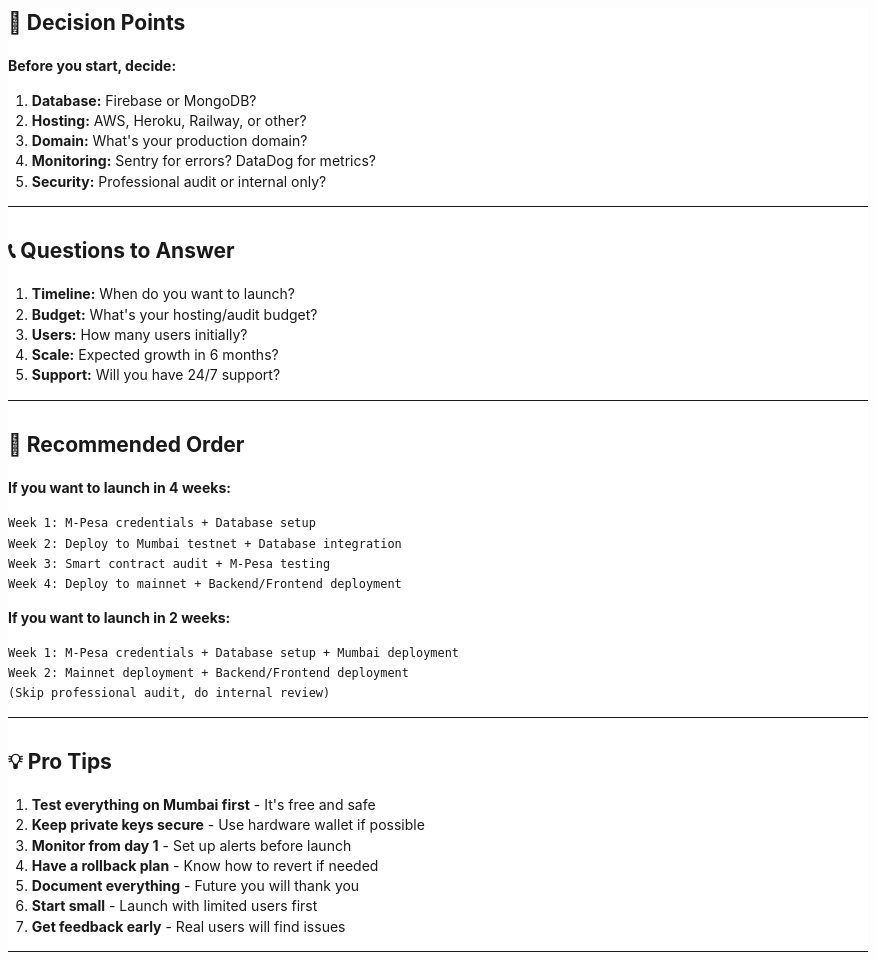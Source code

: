 
## 🎯 Decision Points

**Before you start, decide:**

1. **Database:** Firebase or MongoDB?
2. **Hosting:** AWS, Heroku, Railway, or other?
3. **Domain:** What's your production domain?
4. **Monitoring:** Sentry for errors? DataDog for metrics?
5. **Security:** Professional audit or internal only?

---

## 📞 Questions to Answer

1. **Timeline:** When do you want to launch?
2. **Budget:** What's your hosting/audit budget?
3. **Users:** How many users initially?
4. **Scale:** Expected growth in 6 months?
5. **Support:** Will you have 24/7 support?

---

## 🚀 Recommended Order

**If you want to launch in 4 weeks:**

```
Week 1: M-Pesa credentials + Database setup
Week 2: Deploy to Mumbai testnet + Database integration
Week 3: Smart contract audit + M-Pesa testing
Week 4: Deploy to mainnet + Backend/Frontend deployment
```

**If you want to launch in 2 weeks:**

```
Week 1: M-Pesa credentials + Database setup + Mumbai deployment
Week 2: Mainnet deployment + Backend/Frontend deployment
(Skip professional audit, do internal review)
```

---

## 💡 Pro Tips

1. **Test everything on Mumbai first** - It's free and safe
2. **Keep private keys secure** - Use hardware wallet if possible
3. **Monitor from day 1** - Set up alerts before launch
4. **Have a rollback plan** - Know how to revert if needed
5. **Document everything** - Future you will thank you
6. **Start small** - Launch with limited users first
7. **Get feedback early** - Real users will find issues

---